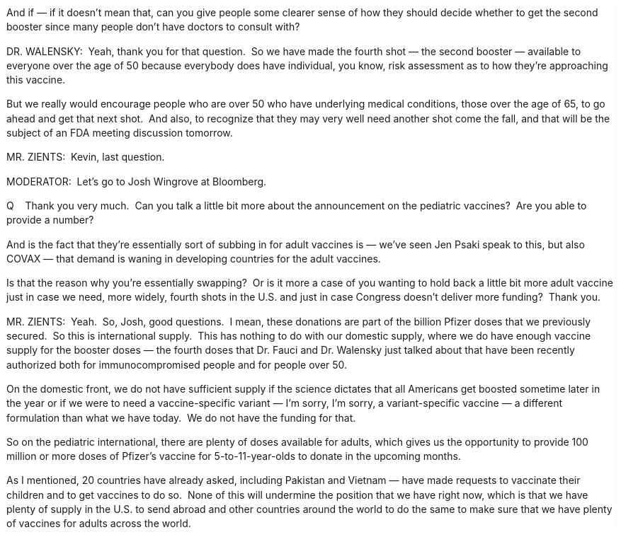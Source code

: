 And if — if it doesn’t mean that, can you give people some clearer sense
of how they should decide whether to get the second booster since many
people don’t have doctors to consult with?

DR. WALENSKY:  Yeah, thank you for that question.  So we have made the
fourth shot — the second booster — available to everyone over the age of
50 because everybody does have individual, you know, risk assessment as
to how they’re approaching this vaccine. 

But we really would encourage people who are over 50 who have underlying
medical conditions, those over the age of 65, to go ahead and get that
next shot.  And also, to recognize that they may very well need another
shot come the fall, and that will be the subject of an FDA meeting
discussion tomorrow.

MR. ZIENTS:  Kevin, last question.

MODERATOR:  Let’s go to Josh Wingrove at Bloomberg.

Q    Thank you very much.  Can you talk a little bit more about the
announcement on the pediatric vaccines?  Are you able to provide a
number? 

And is the fact that they’re essentially sort of subbing in for adult
vaccines is — we’ve seen Jen Psaki speak to this, but also COVAX — that
demand is waning in developing countries for the adult vaccines. 

Is that the reason why you’re essentially swapping?  Or is it more a
case of you wanting to hold back a little bit more adult vaccine just in
case we need, more widely, fourth shots in the U.S. and just in case
Congress doesn’t deliver more funding?  Thank you.

MR. ZIENTS:  Yeah.  So, Josh, good questions.  I mean, these donations
are part of the billion Pfizer doses that we previously secured.  So
this is international supply.  This has nothing to do with our domestic
supply, where we do have enough vaccine supply for the booster doses —
the fourth doses that Dr. Fauci and Dr. Walensky just talked about that
have been recently authorized both for immunocompromised people and for
people over 50.

On the domestic front, we do not have sufficient supply if the science
dictates that all Americans get boosted sometime later in the year or if
we were to need a vaccine-specific variant — I’m sorry, I’m sorry, a
variant-specific vaccine — a different formulation than what we have
today.  We do not have the funding for that.

So on the pediatric international, there are plenty of doses available
for adults, which gives us the opportunity to provide 100 million or
more doses of Pfizer’s vaccine for 5-to-11-year-olds to donate in the
upcoming months. 

As I mentioned, 20 countries have already asked, including Pakistan and
Vietnam — have made requests to vaccinate their children and to get
vaccines to do so.  None of this will undermine the position that we
have right now, which is that we have plenty of supply in the U.S. to
send abroad and other countries around the world to do the same to make
sure that we have plenty of vaccines for adults across the world.
